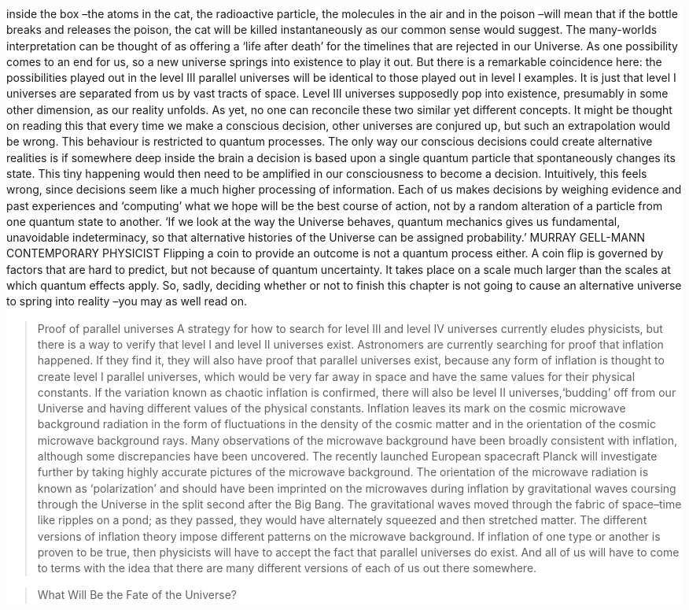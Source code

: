 inside the box –the atoms in the cat, the radioactive particle, the molecules in the air and in the poison –will mean that if the bottle breaks and releases the poison, the cat will be killed instantaneously as our common sense would suggest. The many-worlds interpretation can be thought of as offering a ‘life after death’ for the timelines that are rejected in our Universe. As one possibility comes to an end for us, so a new universe springs into existence to play it out. But there is a remarkable coincidence here: the possibilities played out in the level III parallel universes will be identical to those played out in level I examples. It is just that level I universes are separated from us by vast tracts of space. Level III universes supposedly pop into existence, presumably in some other dimension, as our reality unfolds. As yet, no one can reconcile these two similar yet different concepts. It might be thought on reading this that every time we make a conscious decision, other universes are conjured up, but such an extrapolation would be wrong. This behaviour is restricted to quantum processes. The only way our conscious decisions could create alternative realities is if somewhere deep inside the brain a decision is based upon a single quantum particle that spontaneously changes its state. This tiny happening would then need to be amplified in our consciousness to become a decision. Intuitively, this feels wrong, since decisions seem like a much higher processing of information. Each of us makes decisions by weighing evidence and past experiences and ‘computing’ what we hope will be the best course of action, not by a random alteration of a particle from one quantum state to another. ‘If we look at the way the Universe behaves, quantum mechanics gives us fundamental, unavoidable indeterminacy, so that alternative histories of the Universe can be assigned probability.’ MURRAY GELL-MANN CONTEMPORARY PHYSICIST Flipping a coin to provide an outcome is not a quantum process either. A coin flip is governed by factors that are hard to predict, but not because of quantum uncertainty. It takes place on a scale much larger than the scales at which quantum effects apply. So, sadly, deciding whether or not to finish this chapter is not going to cause an alternative universe to spring into reality –you may as well read on.

>Proof of parallel universes A strategy for how to search for level III and level IV universes currently eludes physicists, but there is a way to verify that level I and level II universes exist. Astronomers are currently searching for proof that inflation happened. If they find it, they will also have proof that parallel universes exist, because any form of inflation is thought to create level I parallel universes, which would be very far away in space and have the same values for their physical constants. If the variation known as chaotic inflation is confirmed, there will also be level II universes,‘budding’ off from our Universe and having different values of the physical constants. Inflation leaves its mark on the cosmic microwave background radiation in the form of fluctuations in the density of the cosmic matter and in the orientation of the cosmic microwave background rays. Many observations of the microwave background have been broadly consistent with inflation, although some discrepancies have been uncovered. The recently launched European spacecraft Planck will investigate further by taking highly accurate pictures of the microwave background. The orientation of the microwave radiation is known as ‘polarization’ and should have been imprinted on the microwaves during inflation by gravitational waves coursing through the Universe in the split second after the Big Bang. The gravitational waves moved through the fabric of space–time like ripples on a pond; as they passed, they would have alternately squeezed and then stretched matter. The different versions of inflation theory impose different patterns on the microwave background. If inflation of one type or another is proven to be true, then physicists will have to accept the fact that parallel universes do exist. And all of us will have to come to terms with the idea that there are many different versions of each of us out there somewhere.

>What Will Be the Fate of the Universe?
